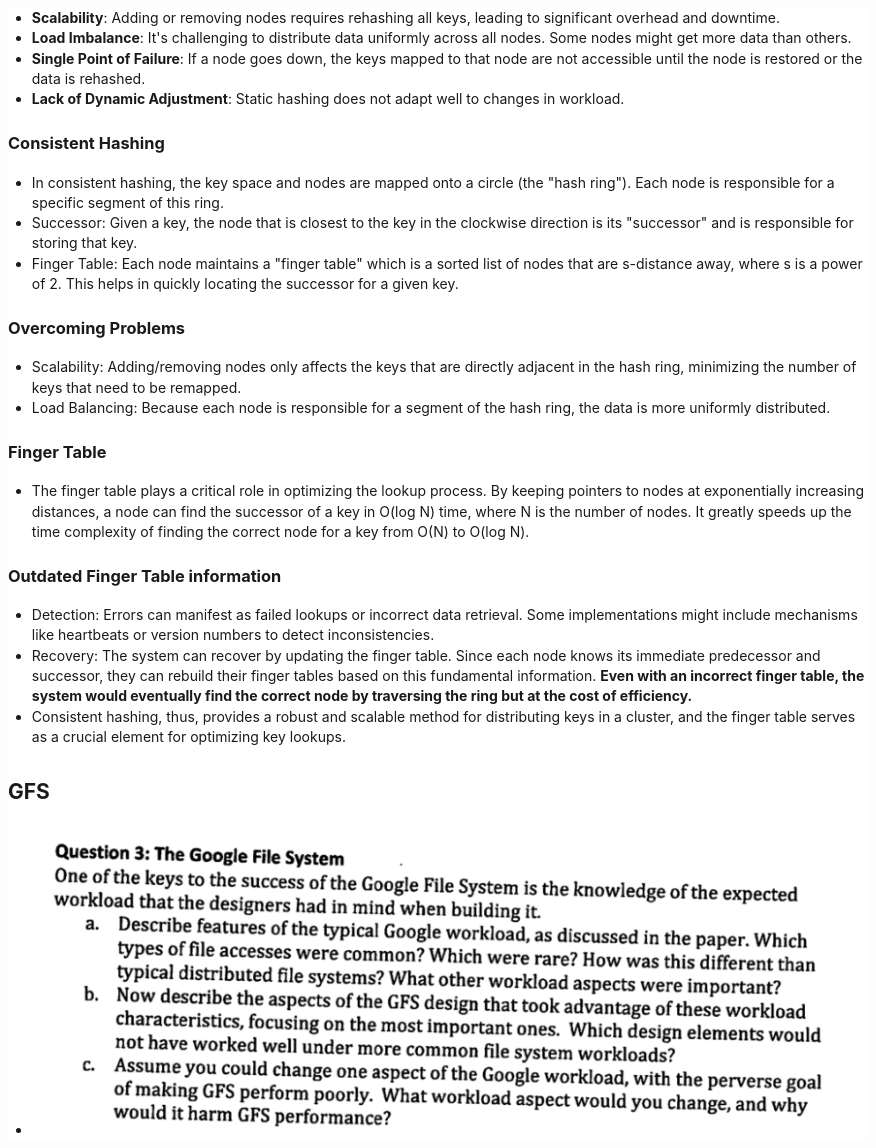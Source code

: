 * **Scalability**: Adding or removing nodes requires rehashing all keys, leading to significant overhead and downtime.
* **Load Imbalance**: It's challenging to distribute data uniformly across all nodes. Some nodes might get more data than others.
* **Single Point of Failure**: If a node goes down, the keys mapped to that node are not accessible until the node is restored or the data is rehashed.
* **Lack of Dynamic Adjustment**: Static hashing does not adapt well to changes in workload.

### Consistent Hashing

* In consistent hashing, the key space and nodes are mapped onto a circle (the "hash ring"). Each node is responsible for a specific segment of this ring.
* Successor: Given a key, the node that is closest to the key in the clockwise direction is its "successor" and is responsible for storing that key.
* Finger Table: Each node maintains a "finger table" which is a sorted list of nodes that are s-distance away, where s is a power of 2. This helps in quickly locating the successor for a given key.


### Overcoming Problems

* Scalability: Adding/removing nodes only affects the keys that are directly adjacent in the hash ring, minimizing the number of keys that need to be remapped.
* Load Balancing: Because each node is responsible for a segment of the hash ring, the data is more uniformly distributed.

### Finger Table

* The finger table plays a critical role in optimizing the lookup process. By keeping pointers to nodes at exponentially increasing distances, a node can find the successor of a key in O(log N) time, where N is the number of nodes. It greatly speeds up the time complexity of finding the correct node for a key from O(N) to O(log N).

### Outdated Finger Table information

* Detection: Errors can manifest as failed lookups or incorrect data retrieval. Some implementations might include mechanisms like heartbeats or version numbers to detect inconsistencies.
* Recovery: The system can recover by updating the finger table. Since each node knows its immediate predecessor and successor, they can rebuild their finger tables based on this fundamental information. **Even with an incorrect finger table, the system would eventually find the correct node by traversing the ring but at the cost of efficiency.**
* Consistent hashing, thus, provides a robust and scalable method for distributing keys in a cluster, and the finger table serves as a crucial element for optimizing key lookups.

## GFS

* ![alt text](images/questions/question-3-the-google-file-system.png)
